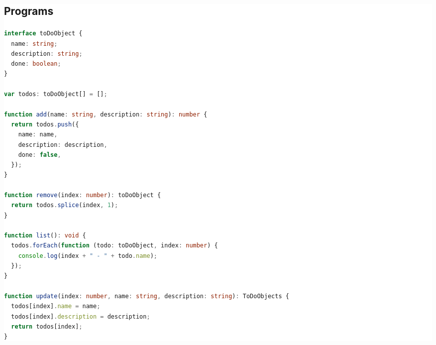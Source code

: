 ## Programs

```typescript
interface toDoObject {
  name: string;
  description: string;
  done: boolean;
}

var todos: toDoObject[] = [];

function add(name: string, description: string): number {
  return todos.push({
    name: name,
    description: description,
    done: false,
  });
}

function remove(index: number): toDoObject {
  return todos.splice(index, 1);
}

function list(): void {
  todos.forEach(function (todo: toDoObject, index: number) {
    console.log(index + " - " + todo.name);
  });
}

function update(index: number, name: string, description: string): ToDoObjects {
  todos[index].name = name;
  todos[index].description = description;
  return todos[index];
}
```
